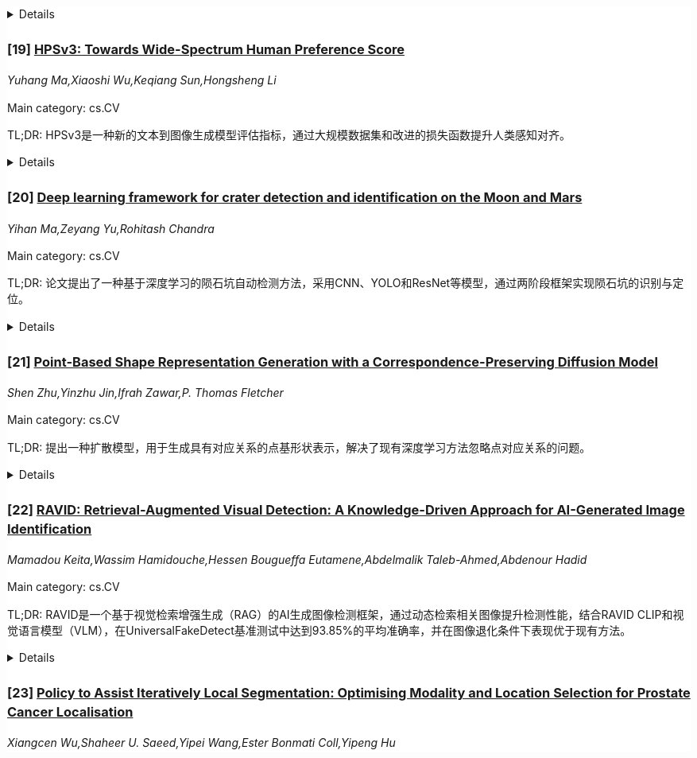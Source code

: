 <details><summary>Details</summary></details>


### [19] [HPSv3: Towards Wide-Spectrum Human Preference Score](https://arxiv.org/abs/2508.03789)
*Yuhang Ma,Xiaoshi Wu,Keqiang Sun,Hongsheng Li*

Main category: cs.CV

TL;DR: HPSv3是一种新的文本到图像生成模型评估指标，通过大规模数据集和改进的损失函数提升人类感知对齐。


<details><summary>Details</summary></details>


### [20] [Deep learning framework for crater detection and identification on the Moon and Mars](https://arxiv.org/abs/2508.03920)
*Yihan Ma,Zeyang Yu,Rohitash Chandra*

Main category: cs.CV

TL;DR: 论文提出了一种基于深度学习的陨石坑自动检测方法，采用CNN、YOLO和ResNet等模型，通过两阶段框架实现陨石坑的识别与定位。


<details><summary>Details</summary></details>


### [21] [Point-Based Shape Representation Generation with a Correspondence-Preserving Diffusion Model](https://arxiv.org/abs/2508.03925)
*Shen Zhu,Yinzhu Jin,Ifrah Zawar,P. Thomas Fletcher*

Main category: cs.CV

TL;DR: 提出一种扩散模型，用于生成具有对应关系的点基形状表示，解决了现有深度学习方法忽略点对应关系的问题。


<details><summary>Details</summary></details>


### [22] [RAVID: Retrieval-Augmented Visual Detection: A Knowledge-Driven Approach for AI-Generated Image Identification](https://arxiv.org/abs/2508.03967)
*Mamadou Keita,Wassim Hamidouche,Hessen Bougueffa Eutamene,Abdelmalik Taleb-Ahmed,Abdenour Hadid*

Main category: cs.CV

TL;DR: RAVID是一个基于视觉检索增强生成（RAG）的AI生成图像检测框架，通过动态检索相关图像提升检测性能，结合RAVID CLIP和视觉语言模型（VLM），在UniversalFakeDetect基准测试中达到93.85%的平均准确率，并在图像退化条件下表现优于现有方法。


<details><summary>Details</summary></details>


### [23] [Policy to Assist Iteratively Local Segmentation: Optimising Modality and Location Selection for Prostate Cancer Localisation](https://arxiv.org/abs/2508.03953)
*Xiangcen Wu,Shaheer U. Saeed,Yipei Wang,Ester Bonmati Coll,Yipeng Hu*
